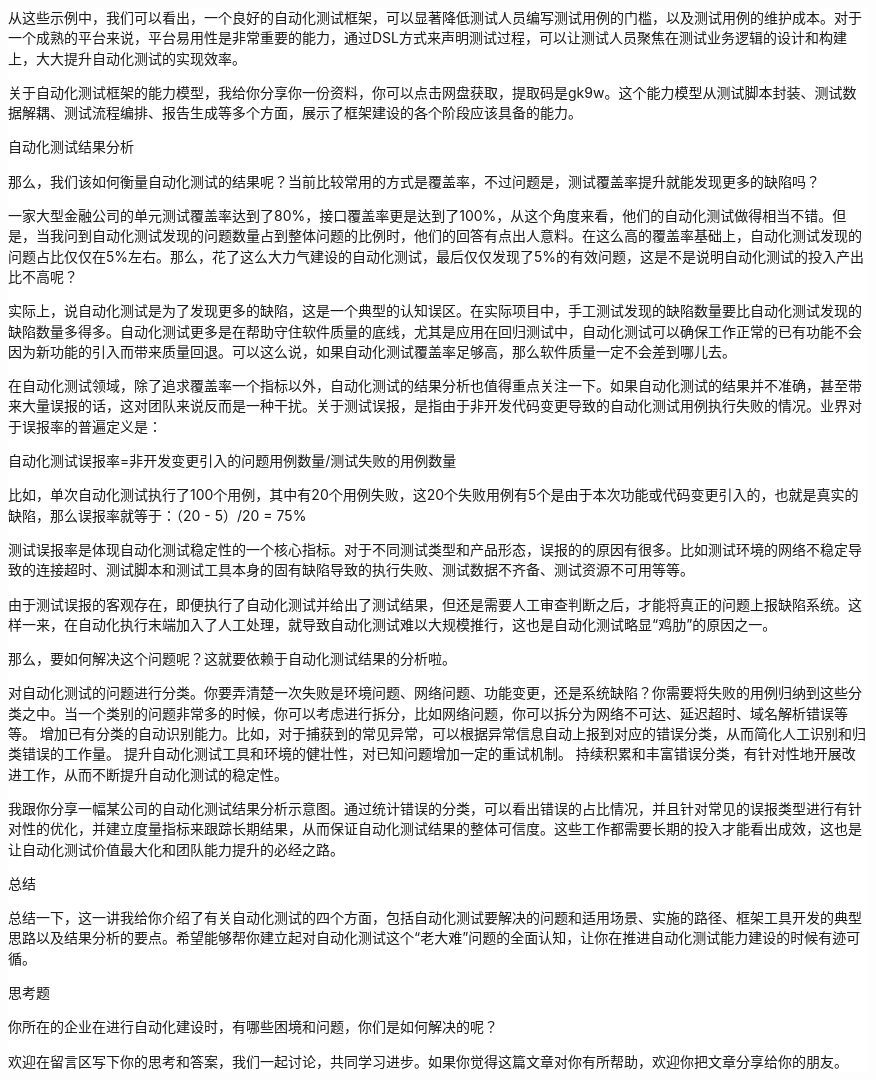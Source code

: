 
从这些示例中，我们可以看出，一个良好的自动化测试框架，可以显著降低测试人员编写测试用例的门槛，以及测试用例的维护成本。对于一个成熟的平台来说，平台易用性是非常重要的能力，通过DSL方式来声明测试过程，可以让测试人员聚焦在测试业务逻辑的设计和构建上，大大提升自动化测试的实现效率。

关于自动化测试框架的能力模型，我给你分享你一份资料，你可以点击网盘获取，提取码是gk9w。这个能力模型从测试脚本封装、测试数据解耦、测试流程编排、报告生成等多个方面，展示了框架建设的各个阶段应该具备的能力。

自动化测试结果分析

那么，我们该如何衡量自动化测试的结果呢？当前比较常用的方式是覆盖率，不过问题是，测试覆盖率提升就能发现更多的缺陷吗？

一家大型金融公司的单元测试覆盖率达到了80%，接口覆盖率更是达到了100%，从这个角度来看，他们的自动化测试做得相当不错。但是，当我问到自动化测试发现的问题数量占到整体问题的比例时，他们的回答有点出人意料。在这么高的覆盖率基础上，自动化测试发现的问题占比仅仅在5%左右。那么，花了这么大力气建设的自动化测试，最后仅仅发现了5%的有效问题，这是不是说明自动化测试的投入产出比不高呢？

实际上，说自动化测试是为了发现更多的缺陷，这是一个典型的认知误区。在实际项目中，手工测试发现的缺陷数量要比自动化测试发现的缺陷数量多得多。自动化测试更多是在帮助守住软件质量的底线，尤其是应用在回归测试中，自动化测试可以确保工作正常的已有功能不会因为新功能的引入而带来质量回退。可以这么说，如果自动化测试覆盖率足够高，那么软件质量一定不会差到哪儿去。

在自动化测试领域，除了追求覆盖率一个指标以外，自动化测试的结果分析也值得重点关注一下。如果自动化测试的结果并不准确，甚至带来大量误报的话，这对团队来说反而是一种干扰。关于测试误报，是指由于非开发代码变更导致的自动化测试用例执行失败的情况。业界对于误报率的普遍定义是：


自动化测试误报率=非开发变更引入的问题用例数量/测试失败的用例数量

比如，单次自动化测试执行了100个用例，其中有20个用例失败，这20个失败用例有5个是由于本次功能或代码变更引入的，也就是真实的缺陷，那么误报率就等于：（20 - 5）/20 = 75%


测试误报率是体现自动化测试稳定性的一个核心指标。对于不同测试类型和产品形态，误报的的原因有很多。比如测试环境的网络不稳定导致的连接超时、测试脚本和测试工具本身的固有缺陷导致的执行失败、测试数据不齐备、测试资源不可用等等。

由于测试误报的客观存在，即便执行了自动化测试并给出了测试结果，但还是需要人工审查判断之后，才能将真正的问题上报缺陷系统。这样一来，在自动化执行末端加入了人工处理，就导致自动化测试难以大规模推行，这也是自动化测试略显“鸡肋”的原因之一。

那么，要如何解决这个问题呢？这就要依赖于自动化测试结果的分析啦。


对自动化测试的问题进行分类。你要弄清楚一次失败是环境问题、网络问题、功能变更，还是系统缺陷？你需要将失败的用例归纳到这些分类之中。当一个类别的问题非常多的时候，你可以考虑进行拆分，比如网络问题，你可以拆分为网络不可达、延迟超时、域名解析错误等等。
增加已有分类的自动识别能力。比如，对于捕获到的常见异常，可以根据异常信息自动上报到对应的错误分类，从而简化人工识别和归类错误的工作量。
提升自动化测试工具和环境的健壮性，对已知问题增加一定的重试机制。
持续积累和丰富错误分类，有针对性地开展改进工作，从而不断提升自动化测试的稳定性。


我跟你分享一幅某公司的自动化测试结果分析示意图。通过统计错误的分类，可以看出错误的占比情况，并且针对常见的误报类型进行有针对性的优化，并建立度量指标来跟踪长期结果，从而保证自动化测试结果的整体可信度。这些工作都需要长期的投入才能看出成效，这也是让自动化测试价值最大化和团队能力提升的必经之路。



总结

总结一下，这一讲我给你介绍了有关自动化测试的四个方面，包括自动化测试要解决的问题和适用场景、实施的路径、框架工具开发的典型思路以及结果分析的要点。希望能够帮你建立起对自动化测试这个“老大难”问题的全面认知，让你在推进自动化测试能力建设的时候有迹可循。

思考题

你所在的企业在进行自动化建设时，有哪些困境和问题，你们是如何解决的呢？

欢迎在留言区写下你的思考和答案，我们一起讨论，共同学习进步。如果你觉得这篇文章对你有所帮助，欢迎你把文章分享给你的朋友。

                        
                        
                            